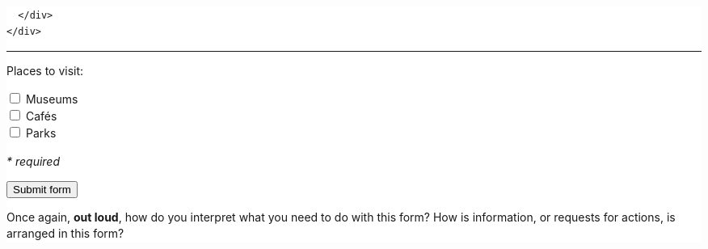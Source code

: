       </div>
    </div>
  <hr />
  <p class="mt-4 mb-1 pb-0">Places to visit:</p>
    <div class="form-check">
      <input class="form-check-input" type="checkbox" value="" id="defaultCheck1">
      <label class="form-check-label" for="defaultCheck1">
        Museums
      </label>
    </div>
    <div class="form-check">
      <input class="form-check-input" type="checkbox" value="" id="defaultCheck2">
      <label class="form-check-label" for="defaultCheck2">
        Cafés
      </label>
    </div>
    <div class="form-check">
      <input class="form-check-input" type="checkbox" value="" id="defaultCheck3">
      <label class="form-check-label" for="defaultCheck3">
        Parks
      </label>
    </div>
    <p class="text-right"><i>* required</i></p>
  <button class="mt-4 btn btn-primary" type="submit">Submit form</button>
</form>

<script>
// Example starter JavaScript for disabling form submissions if there are invalid fields
(function() {
  'use strict';
  window.addEventListener('load', function() {
    // Fetch all the forms we want to apply custom Bootstrap validation styles to
    var forms = document.getElementsByClassName('needs-validation');
    // Loop over them and prevent submission
    var validation = Array.prototype.filter.call(forms, function(form) {
      form.addEventListener('submit', function(event) {
        if (form.checkValidity() === false) {
          event.preventDefault();
          event.stopPropagation();
        }
        form.classList.add('was-validated');
        event.preventDefault();
        event.stopPropagation();
      }, false);
    });
  }, false);
})();
</script>


Once again, __out loud__, how do you interpret what you need to do with this
form? How is information, or requests for actions, is arranged in this form?
